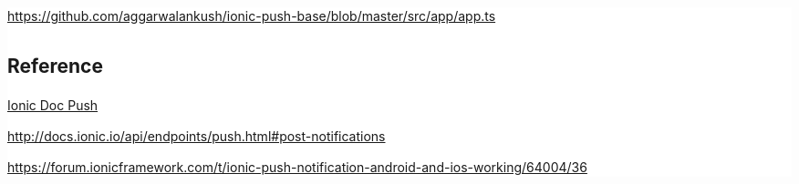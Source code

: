 https://github.com/aggarwalankush/ionic-push-base/blob/master/src/app/app.ts

## Reference

[Ionic Doc Push](http://docs.ionic.io/services/push/)

http://docs.ionic.io/api/endpoints/push.html#post-notifications

https://forum.ionicframework.com/t/ionic-push-notification-android-and-ios-working/64004/36